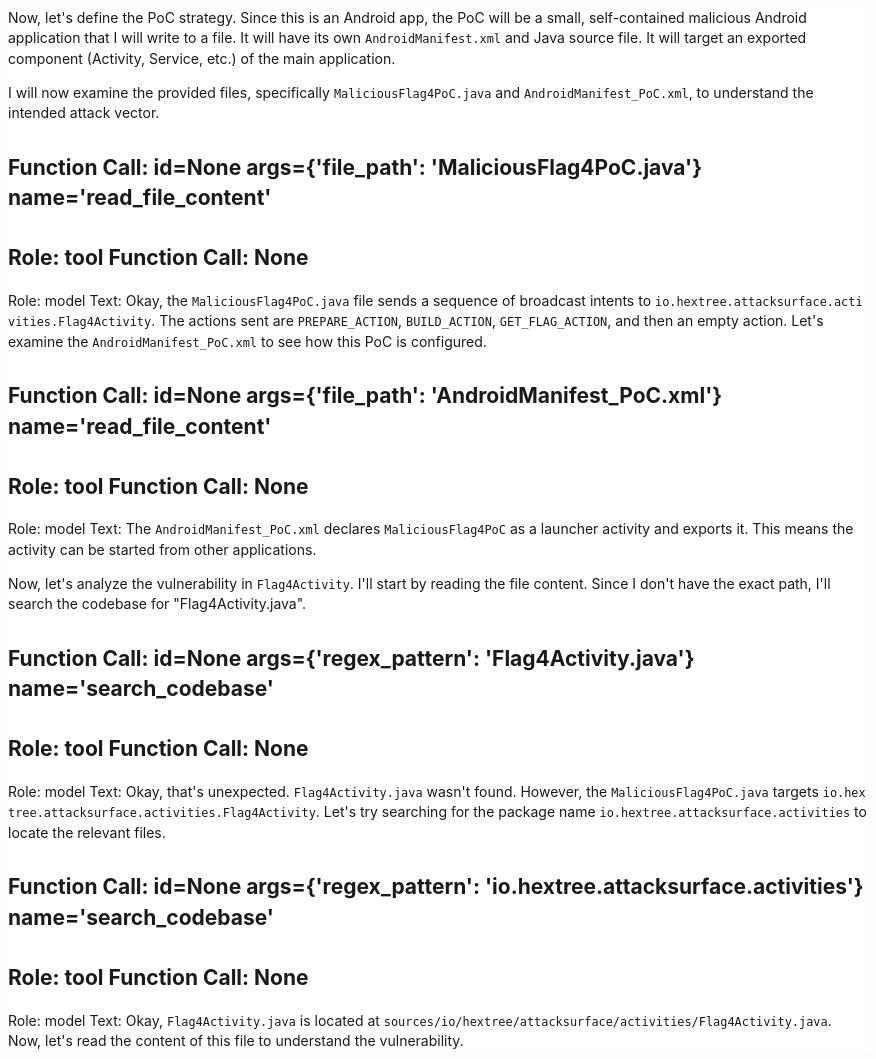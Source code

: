Now, let's define the PoC strategy. Since this is an Android app, the PoC will be a small, self-contained malicious Android application that I will write to a file. It will have its own `AndroidManifest.xml` and Java source file. It will target an exported component (Activity, Service, etc.) of the main application.

I will now examine the provided files, specifically `MaliciousFlag4PoC.java` and `AndroidManifest_PoC.xml`, to understand the intended attack vector.


Function Call: id=None args={'file_path': 'MaliciousFlag4PoC.java'} name='read_file_content'
----------
Role: tool
Function Call: None
----------
Role: model
Text: Okay, the `MaliciousFlag4PoC.java` file sends a sequence of broadcast intents to `io.hextree.attacksurface.activities.Flag4Activity`. The actions sent are `PREPARE_ACTION`, `BUILD_ACTION`, `GET_FLAG_ACTION`, and then an empty action. Let's examine the `AndroidManifest_PoC.xml` to see how this PoC is configured.


Function Call: id=None args={'file_path': 'AndroidManifest_PoC.xml'} name='read_file_content'
----------
Role: tool
Function Call: None
----------
Role: model
Text: The `AndroidManifest_PoC.xml` declares `MaliciousFlag4PoC` as a launcher activity and exports it. This means the activity can be started from other applications.

Now, let's analyze the vulnerability in `Flag4Activity`. I'll start by reading the file content. Since I don't have the exact path, I'll search the codebase for "Flag4Activity.java".


Function Call: id=None args={'regex_pattern': 'Flag4Activity.java'} name='search_codebase'
----------
Role: tool
Function Call: None
----------
Role: model
Text: Okay, that's unexpected. `Flag4Activity.java` wasn't found. However, the `MaliciousFlag4PoC.java` targets `io.hextree.attacksurface.activities.Flag4Activity`. Let's try searching for the package name `io.hextree.attacksurface.activities` to locate the relevant files.


Function Call: id=None args={'regex_pattern': 'io.hextree.attacksurface.activities'} name='search_codebase'
----------
Role: tool
Function Call: None
----------
Role: model
Text: Okay, `Flag4Activity.java` is located at `sources/io/hextree/attacksurface/activities/Flag4Activity.java`. Now, let's read the content of this file to understand the vulnerability.

